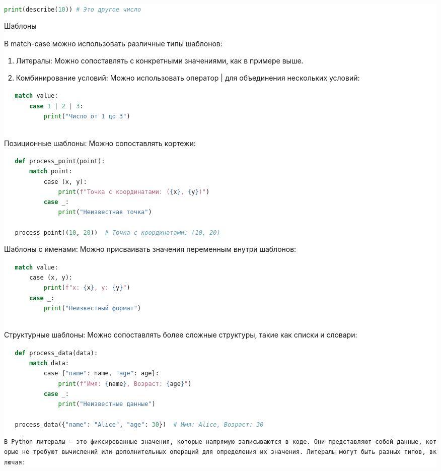 ```python
print(describe(10)) # Это другое число
```

Шаблоны

В match-case можно использовать различные типы шаблонов:

1. Литералы: Можно сопоставлять с конкретными значениями, как в примере выше.
   
2. Комбинирование условий: Можно использовать оператор | для объединения нескольких условий:

```python
   match value:
       case 1 | 2 | 3:
           print("Число от 1 до 3")
   
```

Позиционные шаблоны: Можно сопоставлять кортежи:

```python
   def process_point(point):
       match point:
           case (x, y):
               print(f"Точка с координатами: ({x}, {y})")
           case _:
               print("Неизвестная точка")

   process_point((10, 20))  # Точка с координатами: (10, 20)
```

Шаблоны с именами: Можно присваивать значения переменным внутри шаблонов:

```python
   match value:
       case (x, y):
           print(f"x: {x}, y: {y}")
       case _:
           print("Неизвестный формат")
   
```

Структурные шаблоны: Можно сопоставлять более сложные структуры, такие как списки и словари:

```python
   def process_data(data):
       match data:
           case {"name": name, "age": age}:
               print(f"Имя: {name}, Возраст: {age}")
           case _:
               print("Неизвестные данные")

   process_data({"name": "Alice", "age": 30})  # Имя: Alice, Возраст: 30
```

    В Python литералы — это фиксированные значения, которые напрямую записываются в коде. Они представляют собой данные, которые не требуют вычислений или дополнительных операций для определения их значения. Литералы могут быть разных типов, включая:
